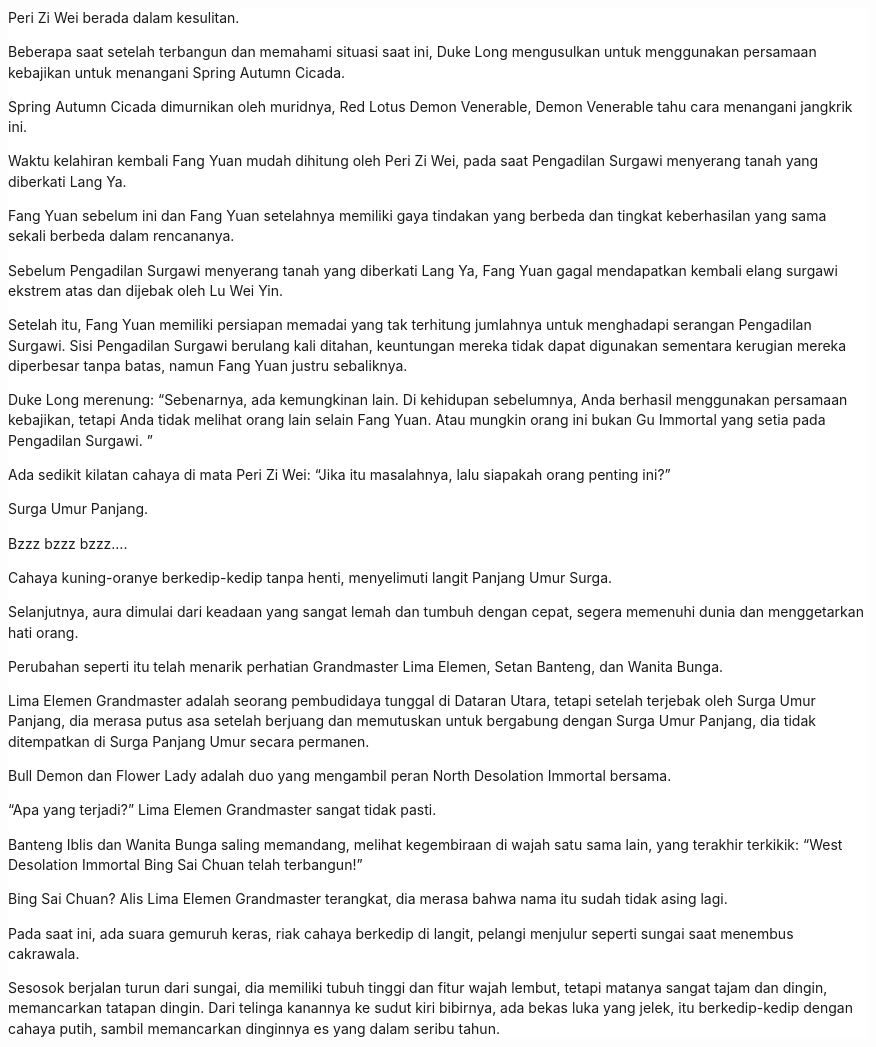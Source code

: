 Peri Zi Wei berada dalam kesulitan.

Beberapa saat setelah terbangun dan memahami situasi saat ini, Duke Long mengusulkan untuk menggunakan persamaan kebajikan untuk menangani Spring Autumn Cicada.

Spring Autumn Cicada dimurnikan oleh muridnya, Red Lotus Demon Venerable, Demon Venerable tahu cara menangani jangkrik ini.

Waktu kelahiran kembali Fang Yuan mudah dihitung oleh Peri Zi Wei, pada saat Pengadilan Surgawi menyerang tanah yang diberkati Lang Ya.

Fang Yuan sebelum ini dan Fang Yuan setelahnya memiliki gaya tindakan yang berbeda dan tingkat keberhasilan yang sama sekali berbeda dalam rencananya.

Sebelum Pengadilan Surgawi menyerang tanah yang diberkati Lang Ya, Fang Yuan gagal mendapatkan kembali elang surgawi ekstrem atas dan dijebak oleh Lu Wei Yin.

Setelah itu, Fang Yuan memiliki persiapan memadai yang tak terhitung jumlahnya untuk menghadapi serangan Pengadilan Surgawi. Sisi Pengadilan Surgawi berulang kali ditahan, keuntungan mereka tidak dapat digunakan sementara kerugian mereka diperbesar tanpa batas, namun Fang Yuan justru sebaliknya.

Duke Long merenung: “Sebenarnya, ada kemungkinan lain. Di kehidupan sebelumnya, Anda berhasil menggunakan persamaan kebajikan, tetapi Anda tidak melihat orang lain selain Fang Yuan. Atau mungkin orang ini bukan Gu Immortal yang setia pada Pengadilan Surgawi. ”

Ada sedikit kilatan cahaya di mata Peri Zi Wei: “Jika itu masalahnya, lalu siapakah orang penting ini?”

Surga Umur Panjang.

Bzzz bzzz bzzz….

Cahaya kuning-oranye berkedip-kedip tanpa henti, menyelimuti langit Panjang Umur Surga.

Selanjutnya, aura dimulai dari keadaan yang sangat lemah dan tumbuh dengan cepat, segera memenuhi dunia dan menggetarkan hati orang.

Perubahan seperti itu telah menarik perhatian Grandmaster Lima Elemen, Setan Banteng, dan Wanita Bunga.

Lima Elemen Grandmaster adalah seorang pembudidaya tunggal di Dataran Utara, tetapi setelah terjebak oleh Surga Umur Panjang, dia merasa putus asa setelah berjuang dan memutuskan untuk bergabung dengan Surga Umur Panjang, dia tidak ditempatkan di Surga Panjang Umur secara permanen.



Bull Demon dan Flower Lady adalah duo yang mengambil peran North Desolation Immortal bersama.

“Apa yang terjadi?” Lima Elemen Grandmaster sangat tidak pasti.

Banteng Iblis dan Wanita Bunga saling memandang, melihat kegembiraan di wajah satu sama lain, yang terakhir terkikik: “West Desolation Immortal Bing Sai Chuan telah terbangun!”

Bing Sai Chuan? Alis Lima Elemen Grandmaster terangkat, dia merasa bahwa nama itu sudah tidak asing lagi.

Pada saat ini, ada suara gemuruh keras, riak cahaya berkedip di langit, pelangi menjulur seperti sungai saat menembus cakrawala.

Sesosok berjalan turun dari sungai, dia memiliki tubuh tinggi dan fitur wajah lembut, tetapi matanya sangat tajam dan dingin, memancarkan tatapan dingin. Dari telinga kanannya ke sudut kiri bibirnya, ada bekas luka yang jelek, itu berkedip-kedip dengan cahaya putih, sambil memancarkan dinginnya es yang dalam seribu tahun.
